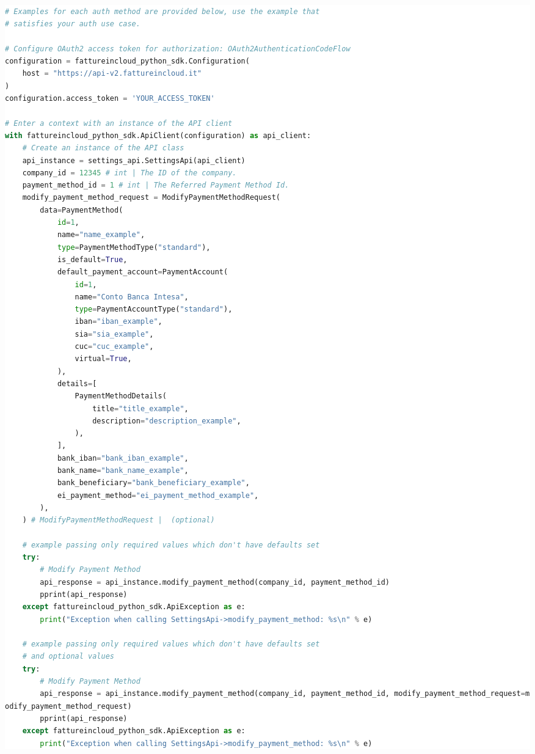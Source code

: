 ```python
# Examples for each auth method are provided below, use the example that
# satisfies your auth use case.

# Configure OAuth2 access token for authorization: OAuth2AuthenticationCodeFlow
configuration = fattureincloud_python_sdk.Configuration(
    host = "https://api-v2.fattureincloud.it"
)
configuration.access_token = 'YOUR_ACCESS_TOKEN'

# Enter a context with an instance of the API client
with fattureincloud_python_sdk.ApiClient(configuration) as api_client:
    # Create an instance of the API class
    api_instance = settings_api.SettingsApi(api_client)
    company_id = 12345 # int | The ID of the company.
    payment_method_id = 1 # int | The Referred Payment Method Id.
    modify_payment_method_request = ModifyPaymentMethodRequest(
        data=PaymentMethod(
            id=1,
            name="name_example",
            type=PaymentMethodType("standard"),
            is_default=True,
            default_payment_account=PaymentAccount(
                id=1,
                name="Conto Banca Intesa",
                type=PaymentAccountType("standard"),
                iban="iban_example",
                sia="sia_example",
                cuc="cuc_example",
                virtual=True,
            ),
            details=[
                PaymentMethodDetails(
                    title="title_example",
                    description="description_example",
                ),
            ],
            bank_iban="bank_iban_example",
            bank_name="bank_name_example",
            bank_beneficiary="bank_beneficiary_example",
            ei_payment_method="ei_payment_method_example",
        ),
    ) # ModifyPaymentMethodRequest |  (optional)

    # example passing only required values which don't have defaults set
    try:
        # Modify Payment Method
        api_response = api_instance.modify_payment_method(company_id, payment_method_id)
        pprint(api_response)
    except fattureincloud_python_sdk.ApiException as e:
        print("Exception when calling SettingsApi->modify_payment_method: %s\n" % e)

    # example passing only required values which don't have defaults set
    # and optional values
    try:
        # Modify Payment Method
        api_response = api_instance.modify_payment_method(company_id, payment_method_id, modify_payment_method_request=modify_payment_method_request)
        pprint(api_response)
    except fattureincloud_python_sdk.ApiException as e:
        print("Exception when calling SettingsApi->modify_payment_method: %s\n" % e)
```
